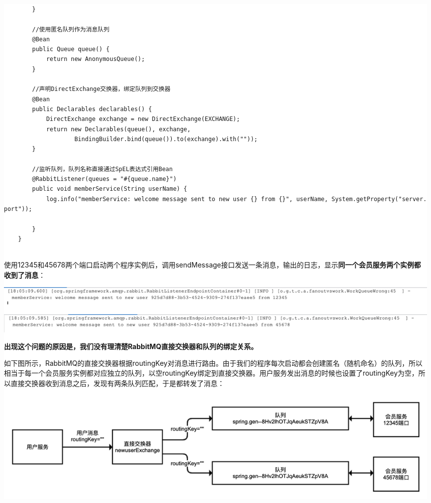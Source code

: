 ```
        }
    
        //使用匿名队列作为消息队列
        @Bean
        public Queue queue() {
            return new AnonymousQueue();
        }
      
        //声明DirectExchange交换器，绑定队列到交换器
        @Bean
        public Declarables declarables() {
            DirectExchange exchange = new DirectExchange(EXCHANGE);
            return new Declarables(queue(), exchange,
                    BindingBuilder.bind(queue()).to(exchange).with(""));
        }
    
        //监听队列，队列名称直接通过SpEL表达式引用Bean
        @RabbitListener(queues = "#{queue.name}")
        public void memberService(String userName) {
            log.info("memberService: welcome message sent to new user {} from {}", userName, System.getProperty("server.port"));
    
        }
    }   
    

```

使用12345和45678两个端口启动两个程序实例后，调用sendMessage接口发送一条消息，输出的日志，显示**同一个会员服务两个实例都收到了消息**：

![](./httpsstatic001geekbangorgresourceimagebd5fbd649f78f2f3a7c732b8883fd4d5255f.png)

![](./httpsstatic001geekbangorgresourceimage960496278ba64ac411d5910d7ce8073c7304.png)

**出现这个问题的原因是，我们没有理清楚RabbitMQ直接交换器和队列的绑定关系。**

如下图所示，RabbitMQ的直接交换器根据routingKey对消息进行路由。由于我们的程序每次启动都会创建匿名（随机命名）的队列，所以相当于每一个会员服务实例都对应独立的队列，以空routingKey绑定到直接交换器。用户服务发出消息的时候也设置了routingKey为空，所以直接交换器收到消息之后，发现有两条队列匹配，于是都转发了消息：

![](./httpsstatic001geekbangorgresourceimagec6f8c685c1a07347b040ee5ba1b48ce00af8.png)
